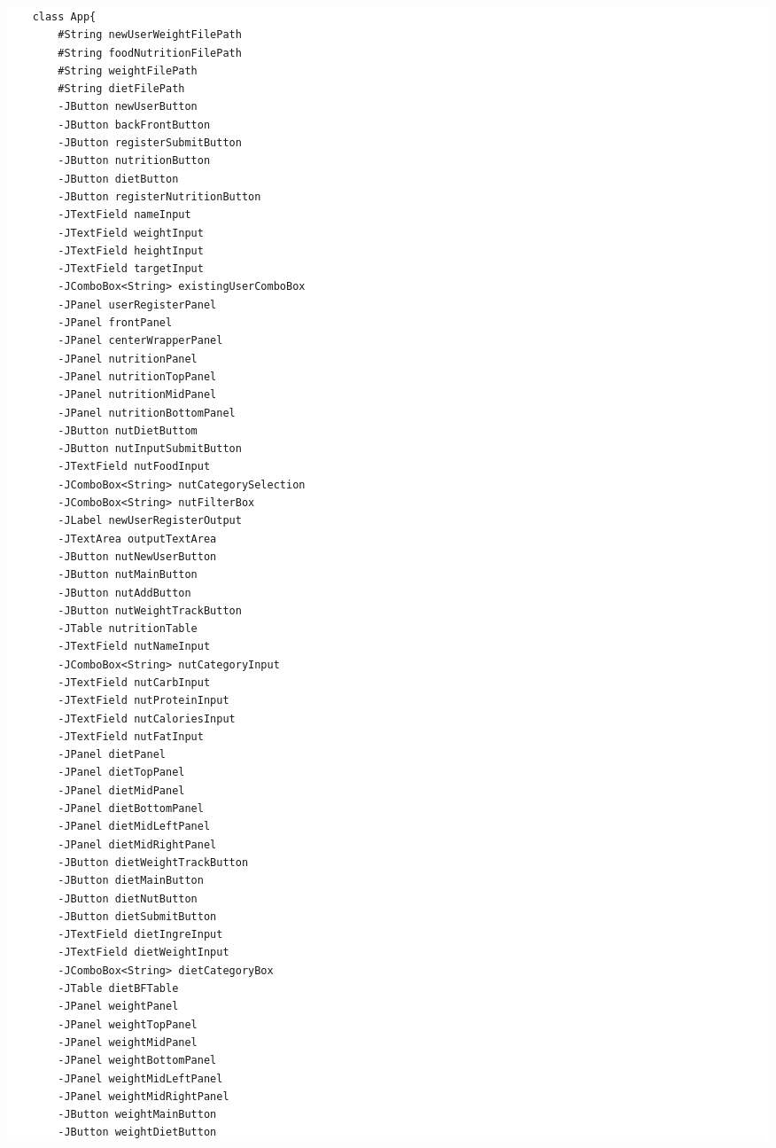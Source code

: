 ```mermaid
    class App{
        #String newUserWeightFilePath
        #String foodNutritionFilePath
        #String weightFilePath
        #String dietFilePath
        -JButton newUserButton
        -JButton backFrontButton
        -JButton registerSubmitButton
        -JButton nutritionButton
        -JButton dietButton
        -JButton registerNutritionButton
        -JTextField nameInput
        -JTextField weightInput
        -JTextField heightInput
        -JTextField targetInput
        -JComboBox<String> existingUserComboBox
        -JPanel userRegisterPanel
        -JPanel frontPanel
        -JPanel centerWrapperPanel
        -JPanel nutritionPanel
        -JPanel nutritionTopPanel
        -JPanel nutritionMidPanel
        -JPanel nutritionBottomPanel
        -JButton nutDietButtom
        -JButton nutInputSubmitButton
        -JTextField nutFoodInput
        -JComboBox<String> nutCategorySelection
        -JComboBox<String> nutFilterBox
        -JLabel newUserRegisterOutput
        -JTextArea outputTextArea
        -JButton nutNewUserButton
        -JButton nutMainButton
        -JButton nutAddButton
        -JButton nutWeightTrackButton
        -JTable nutritionTable
        -JTextField nutNameInput
        -JComboBox<String> nutCategoryInput
        -JTextField nutCarbInput
        -JTextField nutProteinInput
        -JTextField nutCaloriesInput
        -JTextField nutFatInput
        -JPanel dietPanel
        -JPanel dietTopPanel
        -JPanel dietMidPanel
        -JPanel dietBottomPanel
        -JPanel dietMidLeftPanel
        -JPanel dietMidRightPanel
        -JButton dietWeightTrackButton
        -JButton dietMainButton
        -JButton dietNutButton
        -JButton dietSubmitButton
        -JTextField dietIngreInput
        -JTextField dietWeightInput
        -JComboBox<String> dietCategoryBox
        -JTable dietBFTable
        -JPanel weightPanel
        -JPanel weightTopPanel
        -JPanel weightMidPanel
        -JPanel weightBottomPanel
        -JPanel weightMidLeftPanel
        -JPanel weightMidRightPanel
        -JButton weightMainButton
        -JButton weightDietButton
```